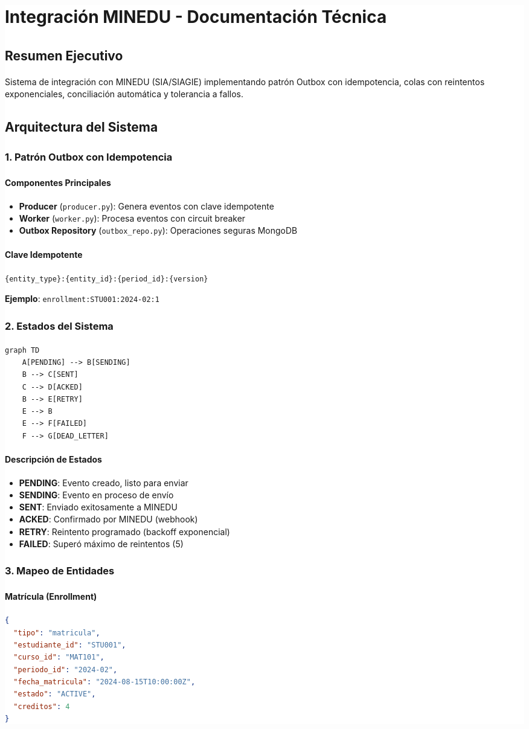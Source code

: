 # Integración MINEDU - Documentación Técnica

## Resumen Ejecutivo

Sistema de integración con MINEDU (SIA/SIAGIE) implementando patrón Outbox con idempotencia, colas con reintentos exponenciales, conciliación automática y tolerancia a fallos.

## Arquitectura del Sistema

### 1. Patrón Outbox con Idempotencia

#### Componentes Principales
- **Producer** (`producer.py`): Genera eventos con clave idempotente
- **Worker** (`worker.py`): Procesa eventos con circuit breaker
- **Outbox Repository** (`outbox_repo.py`): Operaciones seguras MongoDB

#### Clave Idempotente
```
{entity_type}:{entity_id}:{period_id}:{version}
```

**Ejemplo**: `enrollment:STU001:2024-02:1`

### 2. Estados del Sistema

```mermaid
graph TD
    A[PENDING] --> B[SENDING]
    B --> C[SENT]
    C --> D[ACKED]
    B --> E[RETRY]
    E --> B
    E --> F[FAILED]
    F --> G[DEAD_LETTER]
```

#### Descripción de Estados
- **PENDING**: Evento creado, listo para enviar
- **SENDING**: Evento en proceso de envío
- **SENT**: Enviado exitosamente a MINEDU
- **ACKED**: Confirmado por MINEDU (webhook)
- **RETRY**: Reintento programado (backoff exponencial)
- **FAILED**: Superó máximo de reintentos (5)

### 3. Mapeo de Entidades

#### Matrícula (Enrollment)
```json
{
  "tipo": "matricula",
  "estudiante_id": "STU001",
  "curso_id": "MAT101",
  "periodo_id": "2024-02",
  "fecha_matricula": "2024-08-15T10:00:00Z",
  "estado": "ACTIVE",
  "creditos": 4
}
```
